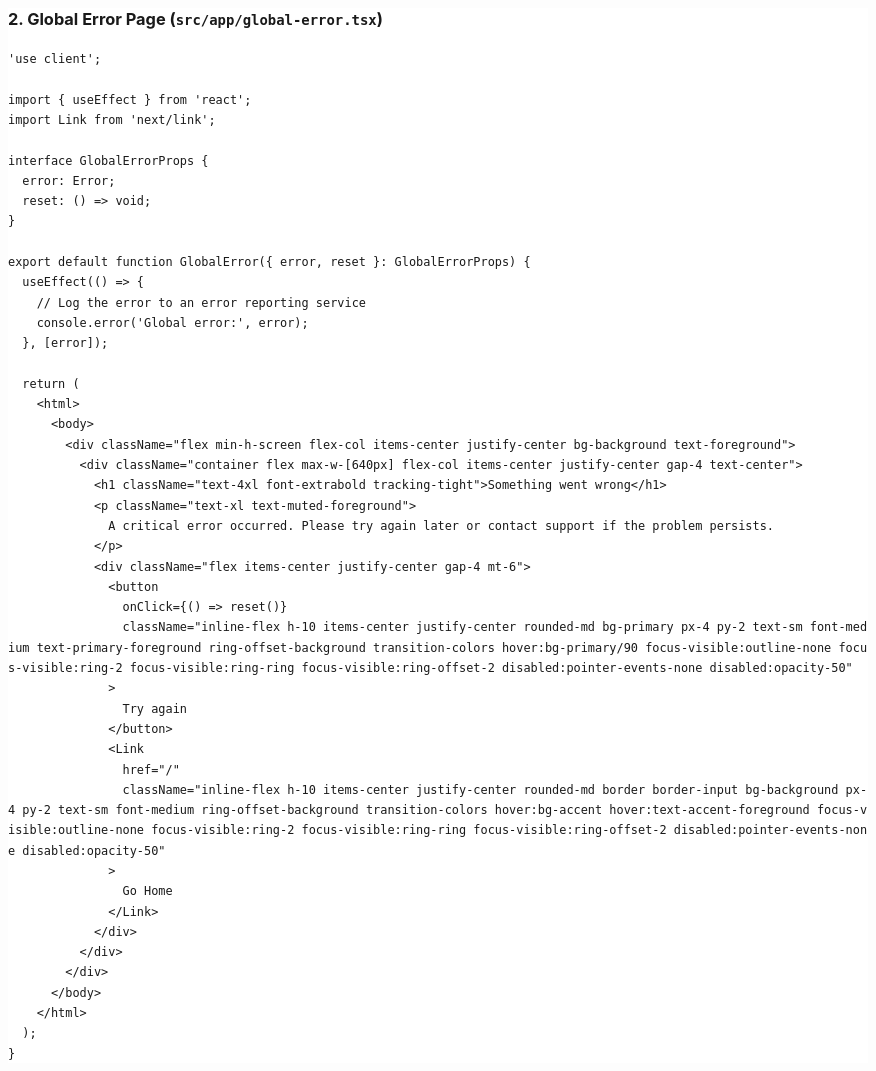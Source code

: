 ### 2. Global Error Page (`src/app/global-error.tsx`)

```tsx
'use client';

import { useEffect } from 'react';
import Link from 'next/link';

interface GlobalErrorProps {
  error: Error;
  reset: () => void;
}

export default function GlobalError({ error, reset }: GlobalErrorProps) {
  useEffect(() => {
    // Log the error to an error reporting service
    console.error('Global error:', error);
  }, [error]);

  return (
    <html>
      <body>
        <div className="flex min-h-screen flex-col items-center justify-center bg-background text-foreground">
          <div className="container flex max-w-[640px] flex-col items-center justify-center gap-4 text-center">
            <h1 className="text-4xl font-extrabold tracking-tight">Something went wrong</h1>
            <p className="text-xl text-muted-foreground">
              A critical error occurred. Please try again later or contact support if the problem persists.
            </p>
            <div className="flex items-center justify-center gap-4 mt-6">
              <button
                onClick={() => reset()}
                className="inline-flex h-10 items-center justify-center rounded-md bg-primary px-4 py-2 text-sm font-medium text-primary-foreground ring-offset-background transition-colors hover:bg-primary/90 focus-visible:outline-none focus-visible:ring-2 focus-visible:ring-ring focus-visible:ring-offset-2 disabled:pointer-events-none disabled:opacity-50"
              >
                Try again
              </button>
              <Link 
                href="/"
                className="inline-flex h-10 items-center justify-center rounded-md border border-input bg-background px-4 py-2 text-sm font-medium ring-offset-background transition-colors hover:bg-accent hover:text-accent-foreground focus-visible:outline-none focus-visible:ring-2 focus-visible:ring-ring focus-visible:ring-offset-2 disabled:pointer-events-none disabled:opacity-50"
              >
                Go Home
              </Link>
            </div>
          </div>
        </div>
      </body>
    </html>
  );
}
```
